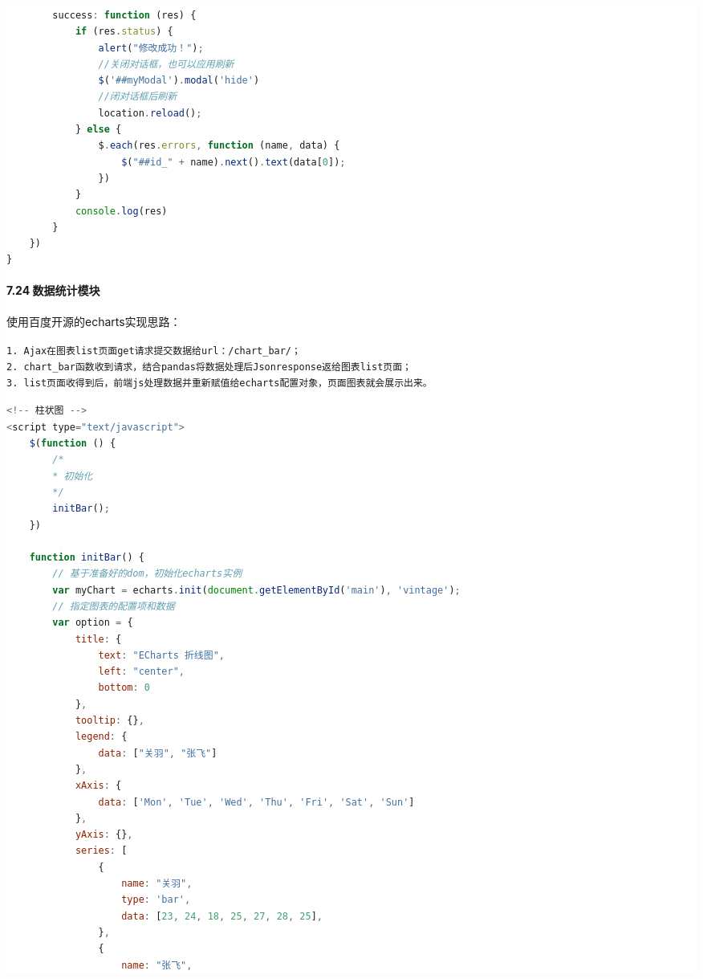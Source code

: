 ```js
        success: function (res) {
            if (res.status) {
                alert("修改成功！");
                //关闭对话框，也可以应用刷新
                $('##myModal').modal('hide')
                //闭对话框后刷新
                location.reload();
            } else {
                $.each(res.errors, function (name, data) {
                    $("##id_" + name).next().text(data[0]);
                })
            }
            console.log(res)
        }
    })
}
```



#### 7.24 数据统计模块

使用百度开源的echarts实现思路：

```
1. Ajax在图表list页面get请求提交数据给url：/chart_bar/；
2. chart_bar函数收到请求，结合pandas将数据处理后Jsonresponse返给图表list页面；
3. list页面收得到后，前端js处理数据并重新赋值给echarts配置对象，页面图表就会展示出来。
```

```js
<!-- 柱状图 -->
<script type="text/javascript">
    $(function () {
        /*
        * 初始化
        */
        initBar();
    })

    function initBar() {
        // 基于准备好的dom，初始化echarts实例
        var myChart = echarts.init(document.getElementById('main'), 'vintage');
        // 指定图表的配置项和数据
        var option = {
            title: {
                text: "ECharts 折线图",
                left: "center",
                bottom: 0
            },
            tooltip: {},
            legend: {
                data: ["关羽", "张飞"]
            },
            xAxis: {
                data: ['Mon', 'Tue', 'Wed', 'Thu', 'Fri', 'Sat', 'Sun']
            },
            yAxis: {},
            series: [
                {
                    name: "关羽",
                    type: 'bar',
                    data: [23, 24, 18, 25, 27, 28, 25],
                },
                {
                    name: "张飞",
```